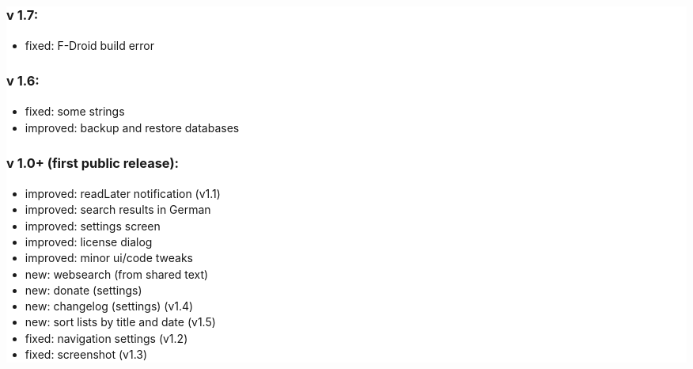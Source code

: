 ### v 1.7:
- fixed: F-Droid build error

### v 1.6:
- fixed: some strings
- improved: backup and restore databases

### v 1.0+ (first public release):
- improved: readLater notification (v1.1)
- improved: search results in German
- improved: settings screen
- improved: license dialog
- improved: minor ui/code tweaks
- new: websearch (from shared text)
- new: donate (settings)
- new: changelog (settings) (v1.4)
- new: sort lists by title and date (v1.5)
- fixed: navigation settings (v1.2)
- fixed: screenshot (v1.3)